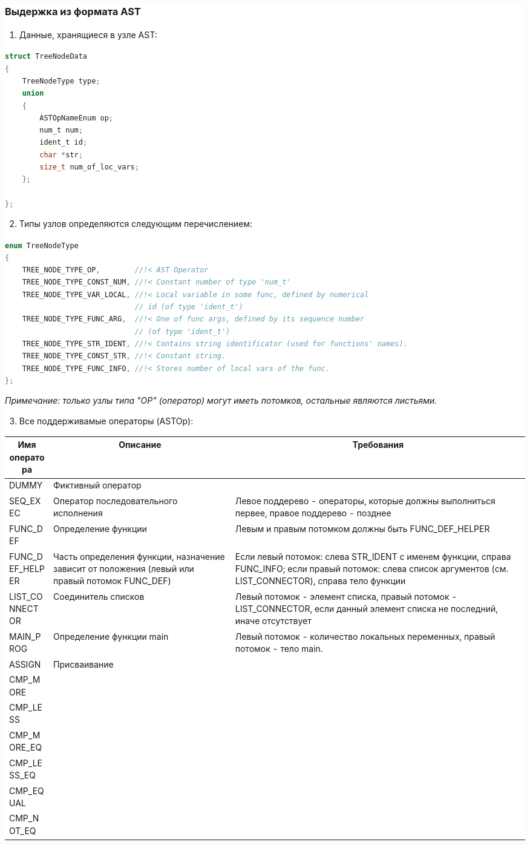 ### Выдержка из формата AST

1. Данные, хранящиеся в узле AST:

```c
struct TreeNodeData
{
    TreeNodeType type;
    union
    {
        ASTOpNameEnum op;
        num_t num;
        ident_t id;
        char *str;
        size_t num_of_loc_vars;
    };

};
```

2. Типы узлов определяются следующим перечислением:

```c
enum TreeNodeType
{
    TREE_NODE_TYPE_OP,        //!< AST Operator
    TREE_NODE_TYPE_CONST_NUM, //!< Constant number of type 'num_t'
    TREE_NODE_TYPE_VAR_LOCAL, //!< Local variable in some func, defined by numerical
                              // id (of type 'ident_t')
    TREE_NODE_TYPE_FUNC_ARG,  //!< One of func args, defined by its sequence number
                              // (of type 'ident_t')
    TREE_NODE_TYPE_STR_IDENT, //!< Contains string identificator (used for functions' names).
    TREE_NODE_TYPE_CONST_STR, //!< Constant string.
    TREE_NODE_TYPE_FUNC_INFO, //!< Stores number of local vars of the func.
};
```

_Примечание: только узлы типа "OP" (оператор) могут иметь потомков, остальные являются листьями._ 

3. Все поддерживамые операторы (ASTOp):

|Имя оператора|Описание|Требования
|-|-|-|
|DUMMY|Фиктивный оператор|
|SEQ_EXEC|Оператор последовательного исполнения|Левое поддерево - операторы, которые должны выполниться первее, правое поддерево - позднее
|FUNC_DEF|Определение функции|Левым и правым потомком должны быть FUNC_DEF_HELPER
|FUNC_DEF_HELPER|Часть определения функции, назначение зависит от положения (левый или правый потомок FUNC_DEF)|Если левый потомок: слева STR_IDENT с именем функции, справа FUNC_INFO; если правый потомок: слева список аргументов (см. LIST_CONNECTOR), справа тело функции
|LIST_CONNECTOR|Соединитель списков|Левый потомок - элемент списка, правый потомок - LIST_CONNECTOR, если данный элемент списка не последний, иначе отсутствует
|MAIN_PROG|Определение функции main|Левый потомок - количество локальных переменных, правый потомок - тело main.
|ASSIGN|Присваивание|
|CMP_MORE||
|CMP_LESS||
|CMP_MORE_EQ||
|CMP_LESS_EQ||
|CMP_EQUAL||
|CMP_NOT_EQ||